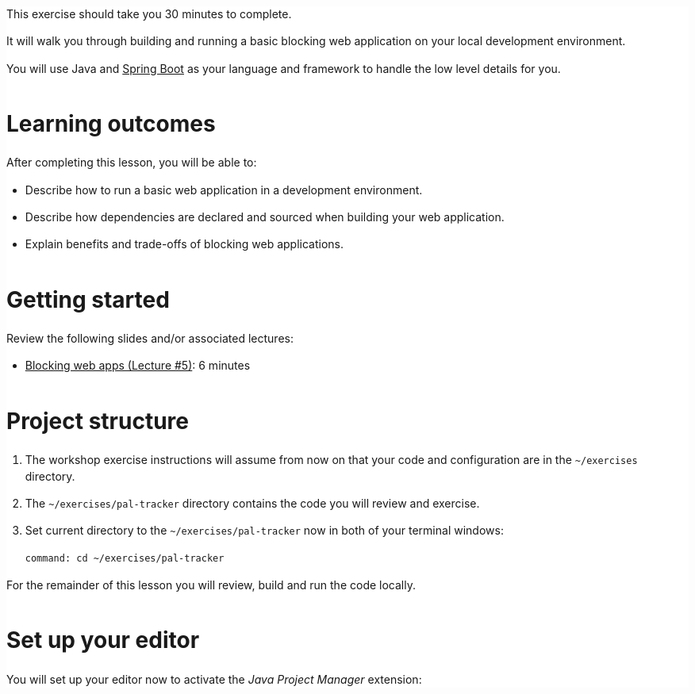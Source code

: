 

This exercise should take you 30 minutes to complete.

It will walk you through building and running a basic
blocking web application on your local development environment.

You will use Java and
[Spring Boot](https://projects.spring.io/spring-boot/)
as your language and framework to handle the low level details for you.

# Learning outcomes

After completing this lesson, you will be able to:

-   Describe how to run a basic web application in a development
    environment.

-   Describe how dependencies are declared and sourced when building
    your web application.

-   Explain benefits and trade-offs of blocking web applications.

# Getting started

Review the following slides and/or associated lectures:

-   [Blocking web apps (Lecture #5)](https://docs.google.com/presentation/d/1lMcWJLcnp3w3qf5UAa2CWnd_VPbH15rMri6jtoolNAs/present):
    6 minutes

# Project structure

1.  The workshop exercise instructions will assume from now on that your
    code and configuration are in the `~/exercises` directory.

1.  The `~/exercises/pal-tracker` directory contains the code you will
    review and exercise.

1.  Set current directory to the `~/exercises/pal-tracker` now in both of
    your terminal windows:

    ```terminal:execute-all
    command: cd ~/exercises/pal-tracker
    ```

For the remainder of this lesson you will review,
build and run the code locally.

# Set up your editor

You will set up your editor now to activate the
*Java Project Manager* extension:
